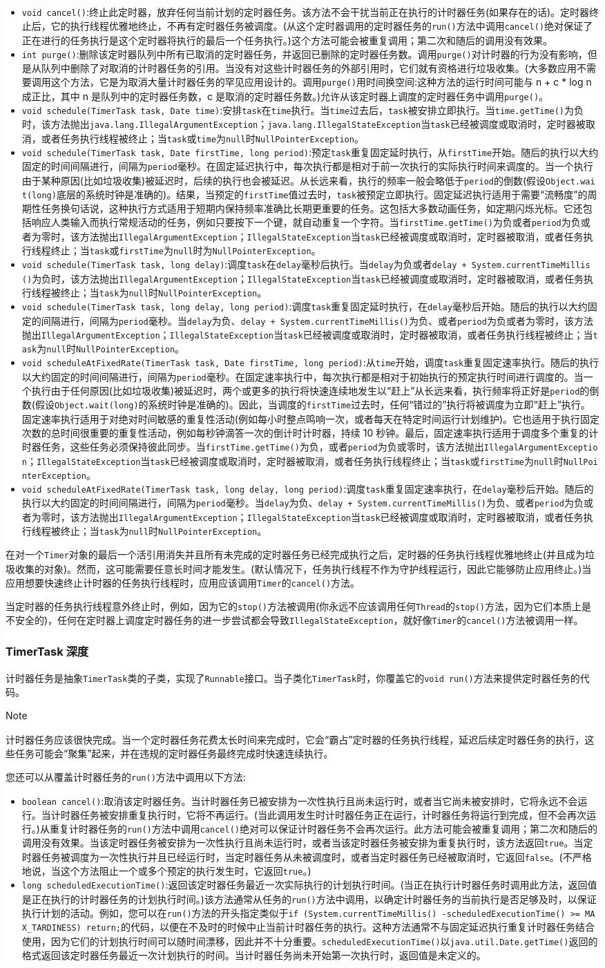 *   `void cancel()`:终止此定时器，放弃任何当前计划的定时器任务。该方法不会干扰当前正在执行的计时器任务(如果存在的话)。定时器终止后，它的执行线程优雅地终止，不再有定时器任务被调度。(从这个定时器调用的定时器任务的`run()`方法中调用`cancel()`绝对保证了正在进行的任务执行是这个定时器将执行的最后一个任务执行。)这个方法可能会被重复调用；第二次和随后的调用没有效果。
*   `int purge()`:删除该定时器队列中所有已取消的定时器任务，并返回已删除的定时器任务数。调用`purge()`对计时器的行为没有影响，但是从队列中删除了对取消的计时器任务的引用。当没有对这些计时器任务的外部引用时，它们就有资格进行垃圾收集。(大多数应用不需要调用这个方法，它是为取消大量计时器任务的罕见应用设计的。调用`purge()`用时间换空间:这种方法的运行时间可能与 n + c * log n 成正比，其中 n 是队列中的定时器任务数，c 是取消的定时器任务数。)允许从该定时器上调度的定时器任务中调用`purge()`。
*   `void schedule(TimerTask task, Date time)`:安排`task`在`time`执行。当`time`过去后，`task`被安排立即执行。当`time.getTime()`为负时，该方法抛出`java.lang.IllegalArgumentException`；`java.lang.IllegalStateException`当`task`已经被调度或取消时，定时器被取消，或者任务执行线程被终止；当`task`或`time`为`null`时`NullPointerException`。
*   `void schedule(TimerTask task, Date firstTime, long period)`:预定`task`重复固定延时执行，从`firstTime`开始。随后的执行以大约固定的时间间隔进行，间隔为`period`毫秒。在固定延迟执行中，每次执行都是相对于前一次执行的实际执行时间来调度的。当一个执行由于某种原因(比如垃圾收集)被延迟时，后续的执行也会被延迟。从长远来看，执行的频率一般会略低于`period`的倒数(假设`Object.wait(long)`底层的系统时钟是准确的)。结果，当预定的`firstTime`值过去时，`task`被预定立即执行。固定延迟执行适用于需要“流畅度”的周期性任务换句话说，这种执行方式适用于短期内保持频率准确比长期更重要的任务。这包括大多数动画任务，如定期闪烁光标。它还包括响应人类输入而执行常规活动的任务，例如只要按下一个键，就自动重复一个字符。当`firstTime.getTime()`为负或者`period`为负或者为零时，该方法抛出`IllegalArgumentException`；`IllegalStateException`当`task`已经被调度或取消时，定时器被取消，或者任务执行线程终止；当`task`或`firstTime`为`null`时为`NullPointerException`。
*   `void schedule(TimerTask task, long delay)`:调度`task`在`delay`毫秒后执行。当`delay`为负或者`delay + System.currentTimeMillis()`为负时，该方法抛出`IllegalArgumentException`；`IllegalStateException`当`task`已经被调度或取消时，定时器被取消，或者任务执行线程被终止；当`task`为`null`时`NullPointerException`。
*   `void schedule(TimerTask task, long delay, long period)`:调度`task`重复固定延时执行，在`delay`毫秒后开始。随后的执行以大约固定的间隔进行，间隔为`period`毫秒。当`delay`为负、`delay + System.currentTimeMillis()`为负、或者`period`为负或者为零时，该方法抛出`IllegalArgumentException`；`IllegalStateException`当`task`已经被调度或取消时，定时器被取消，或者任务执行线程被终止；当`task`为`null`时`NullPointerException`。
*   `void scheduleAtFixedRate(TimerTask task, Date firstTime, long period)`:从`time`开始，调度`task`重复固定速率执行。随后的执行以大约固定的时间间隔进行，间隔为`period`毫秒。在固定速率执行中，每次执行都是相对于初始执行的预定执行时间进行调度的。当一个执行由于任何原因(比如垃圾收集)被延迟时，两个或更多的执行将快速连续地发生以“赶上”从长远来看，执行频率将正好是`period`的倒数(假设`Object.wait(long)`的系统时钟是准确的)。因此，当调度的`firstTime`过去时，任何“错过的”执行将被调度为立即“赶上”执行。固定速率执行适用于对绝对时间敏感的重复性活动(例如每小时整点鸣响一次，或者每天在特定时间运行计划维护)。它也适用于执行固定次数的总时间很重要的重复性活动，例如每秒钟滴答一次的倒计时计时器，持续 10 秒钟。最后，固定速率执行适用于调度多个重复的计时器任务，这些任务必须保持彼此同步。当`firstTime.getTime()`为负，或者`period`为负或零时，该方法抛出`IllegalArgumentException`；`IllegalStateException`当`task`已经被调度或取消时，定时器被取消，或者任务执行线程终止；当`task`或`firstTime`为`null`时`NullPointerException`。
*   `void scheduleAtFixedRate(TimerTask task, long delay, long period)`:调度`task`重复固定速率执行，在`delay`毫秒后开始。随后的执行以大约固定的时间间隔进行，间隔为`period`毫秒。当`delay`为负、`delay + System.currentTimeMillis()`为负、或者`period`为负或者为零时，该方法抛出`IllegalArgumentException`；`IllegalStateException`当`task`已经被调度或取消时，定时器被取消，或者任务执行线程被终止；当`task`为`null`时`NullPointerException`。

在对一个`Timer`对象的最后一个活引用消失并且所有未完成的定时器任务已经完成执行之后，定时器的任务执行线程优雅地终止(并且成为垃圾收集的对象)。然而，这可能需要任意长时间才能发生。(默认情况下，任务执行线程不作为守护线程运行，因此它能够防止应用终止。)当应用想要快速终止计时器的任务执行线程时，应用应该调用`Timer`的`cancel()`方法。

当定时器的任务执行线程意外终止时，例如，因为它的`stop()`方法被调用(你永远不应该调用任何`Thread`的`stop()`方法，因为它们本质上是不安全的)，任何在定时器上调度定时器任务的进一步尝试都会导致`IllegalStateException`，就好像`Timer`的`cancel()`方法被调用一样。

### TimerTask 深度

计时器任务是抽象`TimerTask`类的子类，实现了`Runnable`接口。当子类化`TimerTask`时，你覆盖它的`void run()`方法来提供定时器任务的代码。

Note

计时器任务应该很快完成。当一个定时器任务花费太长时间来完成时，它会“霸占”定时器的任务执行线程，延迟后续定时器任务的执行，这些任务可能会“聚集”起来，并在违规的定时器任务最终完成时快速连续执行。

您还可以从覆盖计时器任务的`run()`方法中调用以下方法:

*   `boolean cancel()`:取消该定时器任务。当计时器任务已被安排为一次性执行且尚未运行时，或者当它尚未被安排时，它将永远不会运行。当计时器任务被安排重复执行时，它将不再运行。(当此调用发生时计时器任务正在运行，计时器任务将运行到完成，但不会再次运行。)从重复计时器任务的`run()`方法中调用`cancel()`绝对可以保证计时器任务不会再次运行。此方法可能会被重复调用；第二次和随后的调用没有效果。当该定时器任务被安排为一次性执行且尚未运行时，或者当该定时器任务被安排为重复执行时，该方法返回`true`。当定时器任务被调度为一次性执行并且已经运行时，当定时器任务从未被调度时，或者当定时器任务已经被取消时，它返回`false`。(不严格地说，当这个方法阻止一个或多个预定的执行发生时，它返回`true`。)
*   `long scheduledExecutionTime()`:返回该定时器任务最近一次实际执行的计划执行时间。(当正在执行计时器任务时调用此方法，返回值是正在执行的计时器任务的计划执行时间。)该方法通常从任务的`run()`方法中调用，以确定计时器任务的当前执行是否足够及时，以保证执行计划的活动。例如，您可以在`run()`方法的开头指定类似于`if (System.currentTimeMillis() -scheduledExecutionTime() >= MAX_TARDINESS) return;`的代码，以便在不及时的时候中止当前计时器任务的执行。这种方法通常不与固定延迟执行重复计时器任务结合使用，因为它们的计划执行时间可以随时间漂移，因此并不十分重要。`scheduledExecutionTime()`以`java.util.Date.getTime()`返回的格式返回该定时器任务最近一次计划执行的时间。当计时器任务尚未开始第一次执行时，返回值是未定义的。

